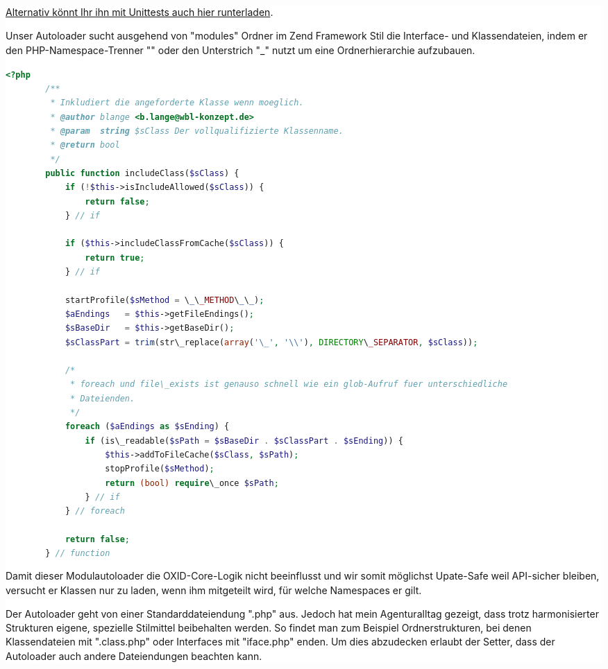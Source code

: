 [Alternativ könnt Ihr ihn mit Unittests auch hier runterladen](http://ecommerce-developer.de/wp-content/uploads/2012/04/autoloader.rar "WBL_Modules_Autoloader als Archiv").


Unser Autoloader sucht ausgehend von "modules" Ordner im Zend Framework Stil die Interface- und Klassendateien, indem er den PHP-Namespace-Trenner "\" oder den Unterstrich "\_" nutzt um eine Ordnerhierarchie aufzubauen.

```php
<?php
		/**
		 * Inkludiert die angeforderte Klasse wenn moeglich.
		 * @author blange <b.lange@wbl-konzept.de>
		 * @param  string $sClass Der vollqualifizierte Klassenname.
		 * @return bool
		 */
		public function includeClass($sClass) {
			if (!$this->isIncludeAllowed($sClass)) {
				return false;
			} // if

			if ($this->includeClassFromCache($sClass)) {
				return true;
			} // if

			startProfile($sMethod = \_\_METHOD\_\_);
			$aEndings   = $this->getFileEndings();
			$sBaseDir   = $this->getBaseDir();
			$sClassPart = trim(str\_replace(array('\_', '\\'), DIRECTORY\_SEPARATOR, $sClass));

			/*
			 * foreach und file\_exists ist genauso schnell wie ein glob-Aufruf fuer unterschiedliche
			 * Dateienden.
			 */
			foreach ($aEndings as $sEnding) {
				if (is\_readable($sPath = $sBaseDir . $sClassPart . $sEnding)) {
					$this->addToFileCache($sClass, $sPath);
					stopProfile($sMethod);
					return (bool) require\_once $sPath;
				} // if
			} // foreach

			return false;
		} // function
```


Damit dieser Modulautoloader die OXID-Core-Logik nicht beeinflusst und wir somit möglichst Upate-Safe weil API-sicher bleiben, versucht er Klassen nur zu laden, wenn ihm mitgeteilt wird, für welche Namespaces er gilt.

Der Autoloader geht von einer Standarddateiendung ".php" aus. Jedoch hat mein Agenturalltag gezeigt, dass trotz harmonisierter Strukturen eigene, spezielle Stilmittel beibehalten werden. So findet man zum Beispiel Ordnerstrukturen, bei denen Klassendateien mit ".class.php" oder Interfaces mit "iface.php" enden. Um dies abzudecken erlaubt der Setter, dass der Autoloader auch andere Dateiendungen beachten kann.
